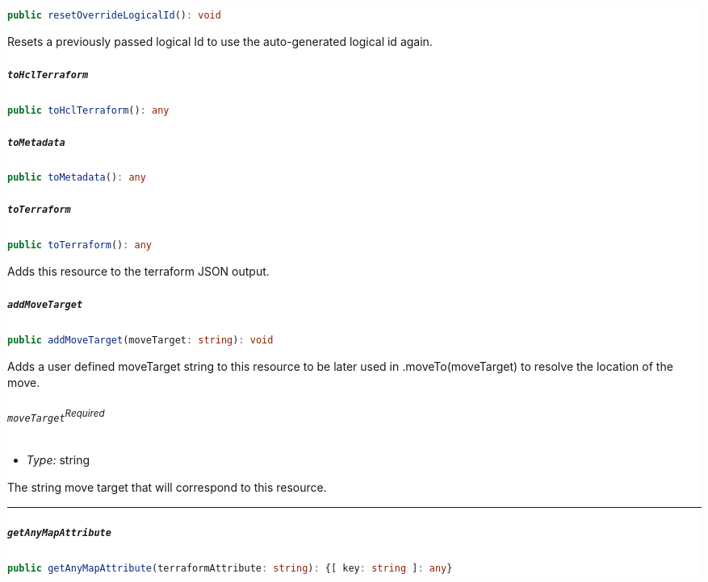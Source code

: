 ```typescript
public resetOverrideLogicalId(): void
```

Resets a previously passed logical Id to use the auto-generated logical id again.

##### `toHclTerraform` <a name="toHclTerraform" id="@cdktf/provider-datadog.integrationConfluentResource.IntegrationConfluentResource.toHclTerraform"></a>

```typescript
public toHclTerraform(): any
```

##### `toMetadata` <a name="toMetadata" id="@cdktf/provider-datadog.integrationConfluentResource.IntegrationConfluentResource.toMetadata"></a>

```typescript
public toMetadata(): any
```

##### `toTerraform` <a name="toTerraform" id="@cdktf/provider-datadog.integrationConfluentResource.IntegrationConfluentResource.toTerraform"></a>

```typescript
public toTerraform(): any
```

Adds this resource to the terraform JSON output.

##### `addMoveTarget` <a name="addMoveTarget" id="@cdktf/provider-datadog.integrationConfluentResource.IntegrationConfluentResource.addMoveTarget"></a>

```typescript
public addMoveTarget(moveTarget: string): void
```

Adds a user defined moveTarget string to this resource to be later used in .moveTo(moveTarget) to resolve the location of the move.

###### `moveTarget`<sup>Required</sup> <a name="moveTarget" id="@cdktf/provider-datadog.integrationConfluentResource.IntegrationConfluentResource.addMoveTarget.parameter.moveTarget"></a>

- *Type:* string

The string move target that will correspond to this resource.

---

##### `getAnyMapAttribute` <a name="getAnyMapAttribute" id="@cdktf/provider-datadog.integrationConfluentResource.IntegrationConfluentResource.getAnyMapAttribute"></a>

```typescript
public getAnyMapAttribute(terraformAttribute: string): {[ key: string ]: any}
```
